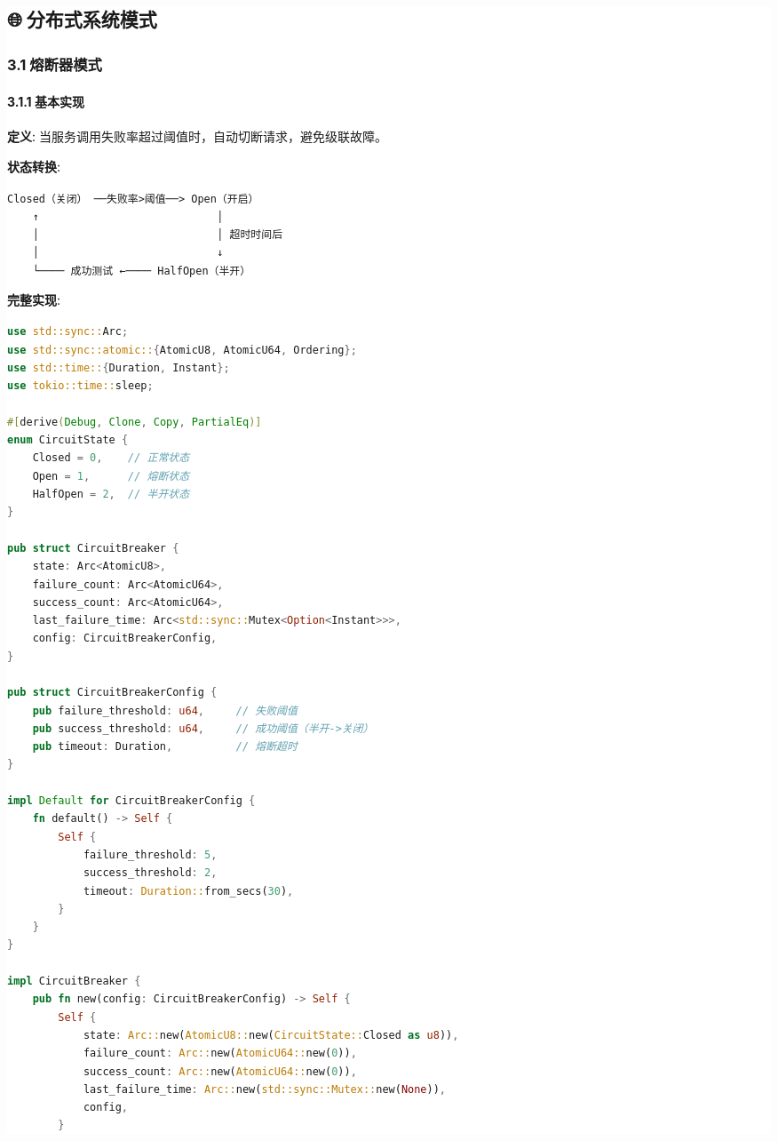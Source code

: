 
## 🌐 分布式系统模式

### 3.1 熔断器模式

#### 3.1.1 基本实现

**定义**: 当服务调用失败率超过阈值时，自动切断请求，避免级联故障。

**状态转换**:
```
Closed（关闭） ──失败率>阈值──> Open（开启）
    ↑                            │
    │                            │ 超时时间后
    │                            ↓
    └──── 成功测试 ←──── HalfOpen（半开）
```

**完整实现**:
```rust
use std::sync::Arc;
use std::sync::atomic::{AtomicU8, AtomicU64, Ordering};
use std::time::{Duration, Instant};
use tokio::time::sleep;

#[derive(Debug, Clone, Copy, PartialEq)]
enum CircuitState {
    Closed = 0,    // 正常状态
    Open = 1,      // 熔断状态
    HalfOpen = 2,  // 半开状态
}

pub struct CircuitBreaker {
    state: Arc<AtomicU8>,
    failure_count: Arc<AtomicU64>,
    success_count: Arc<AtomicU64>,
    last_failure_time: Arc<std::sync::Mutex<Option<Instant>>>,
    config: CircuitBreakerConfig,
}

pub struct CircuitBreakerConfig {
    pub failure_threshold: u64,     // 失败阈值
    pub success_threshold: u64,     // 成功阈值（半开->关闭）
    pub timeout: Duration,          // 熔断超时
}

impl Default for CircuitBreakerConfig {
    fn default() -> Self {
        Self {
            failure_threshold: 5,
            success_threshold: 2,
            timeout: Duration::from_secs(30),
        }
    }
}

impl CircuitBreaker {
    pub fn new(config: CircuitBreakerConfig) -> Self {
        Self {
            state: Arc::new(AtomicU8::new(CircuitState::Closed as u8)),
            failure_count: Arc::new(AtomicU64::new(0)),
            success_count: Arc::new(AtomicU64::new(0)),
            last_failure_time: Arc::new(std::sync::Mutex::new(None)),
            config,
        }
```